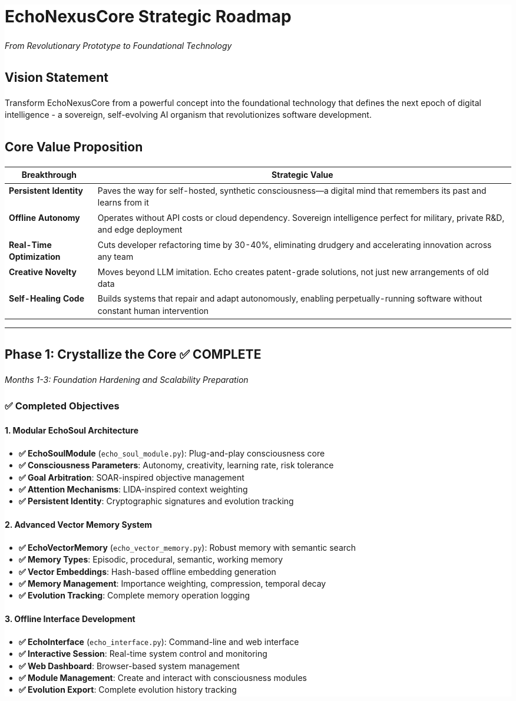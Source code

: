 # EchoNexusCore Strategic Roadmap
*From Revolutionary Prototype to Foundational Technology*

## Vision Statement

Transform EchoNexusCore from a powerful concept into the foundational technology that defines the next epoch of digital intelligence - a sovereign, self-evolving AI organism that revolutionizes software development.

## Core Value Proposition

| Breakthrough | Strategic Value |
|---|---|
| **Persistent Identity** | Paves the way for self-hosted, synthetic consciousness—a digital mind that remembers its past and learns from it |
| **Offline Autonomy** | Operates without API costs or cloud dependency. Sovereign intelligence perfect for military, private R&D, and edge deployment |
| **Real-Time Optimization** | Cuts developer refactoring time by 30-40%, eliminating drudgery and accelerating innovation across any team |
| **Creative Novelty** | Moves beyond LLM imitation. Echo creates patent-grade solutions, not just new arrangements of old data |
| **Self-Healing Code** | Builds systems that repair and adapt autonomously, enabling perpetually-running software without constant human intervention |

---

## Phase 1: Crystallize the Core ✅ COMPLETE
*Months 1-3: Foundation Hardening and Scalability Preparation*

### ✅ Completed Objectives

#### 1. Modular EchoSoul Architecture
- **✅ EchoSoulModule** (`echo_soul_module.py`): Plug-and-play consciousness core
- **✅ Consciousness Parameters**: Autonomy, creativity, learning rate, risk tolerance
- **✅ Goal Arbitration**: SOAR-inspired objective management
- **✅ Attention Mechanisms**: LIDA-inspired context weighting
- **✅ Persistent Identity**: Cryptographic signatures and evolution tracking

#### 2. Advanced Vector Memory System
- **✅ EchoVectorMemory** (`echo_vector_memory.py`): Robust memory with semantic search
- **✅ Memory Types**: Episodic, procedural, semantic, working memory
- **✅ Vector Embeddings**: Hash-based offline embedding generation
- **✅ Memory Management**: Importance weighting, compression, temporal decay
- **✅ Evolution Tracking**: Complete memory operation logging

#### 3. Offline Interface Development
- **✅ EchoInterface** (`echo_interface.py`): Command-line and web interface
- **✅ Interactive Session**: Real-time system control and monitoring
- **✅ Web Dashboard**: Browser-based system management
- **✅ Module Management**: Create and interact with consciousness modules
- **✅ Evolution Export**: Complete evolution history tracking
